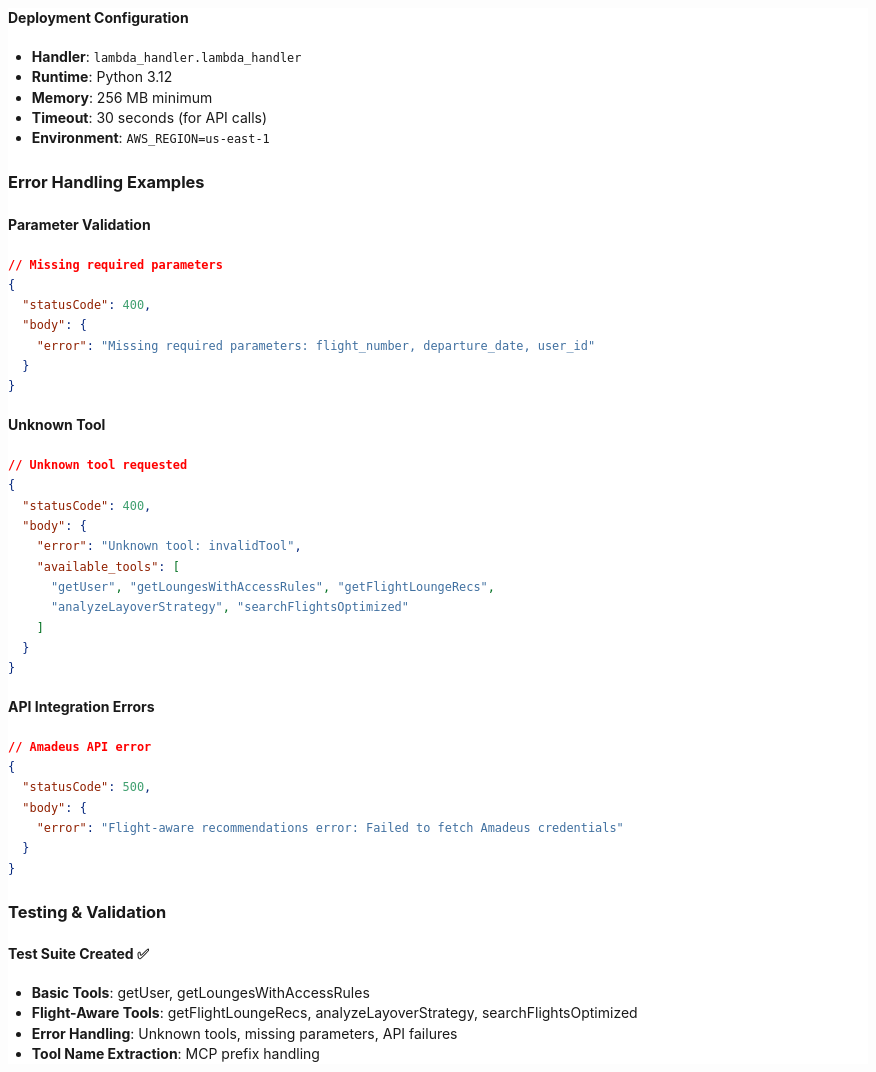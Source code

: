 #### **Deployment Configuration**
- **Handler**: `lambda_handler.lambda_handler`
- **Runtime**: Python 3.12
- **Memory**: 256 MB minimum
- **Timeout**: 30 seconds (for API calls)
- **Environment**: `AWS_REGION=us-east-1`

### **Error Handling Examples**

#### **Parameter Validation**
```json
// Missing required parameters
{
  "statusCode": 400,
  "body": {
    "error": "Missing required parameters: flight_number, departure_date, user_id"
  }
}
```

#### **Unknown Tool**
```json
// Unknown tool requested
{
  "statusCode": 400,
  "body": {
    "error": "Unknown tool: invalidTool",
    "available_tools": [
      "getUser", "getLoungesWithAccessRules", "getFlightLoungeRecs",
      "analyzeLayoverStrategy", "searchFlightsOptimized"
    ]
  }
}
```

#### **API Integration Errors**
```json
// Amadeus API error
{
  "statusCode": 500,
  "body": {
    "error": "Flight-aware recommendations error: Failed to fetch Amadeus credentials"
  }
}
```

### **Testing & Validation**

#### **Test Suite Created** ✅
- **Basic Tools**: getUser, getLoungesWithAccessRules
- **Flight-Aware Tools**: getFlightLoungeRecs, analyzeLayoverStrategy, searchFlightsOptimized
- **Error Handling**: Unknown tools, missing parameters, API failures
- **Tool Name Extraction**: MCP prefix handling
